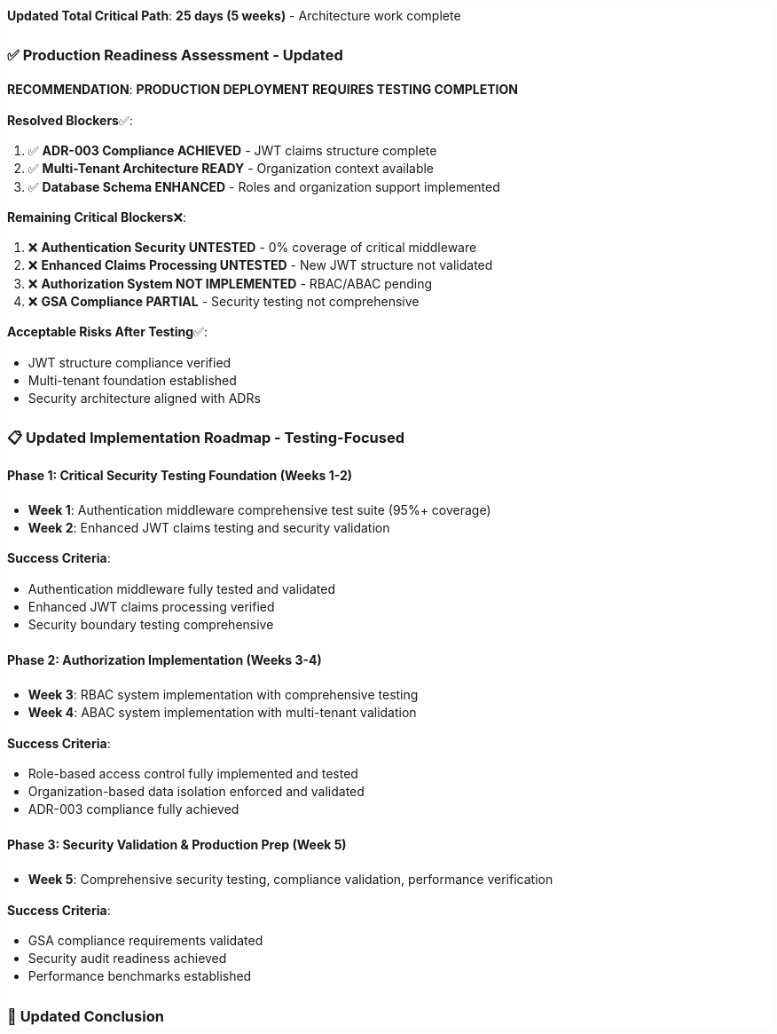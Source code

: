 **Updated Total Critical Path**: **25 days (5 weeks)** - Architecture work complete

### ✅ **Production Readiness Assessment - Updated**

**RECOMMENDATION**: **PRODUCTION DEPLOYMENT REQUIRES TESTING COMPLETION**

**Resolved Blockers**✅:
1. ✅ **ADR-003 Compliance ACHIEVED** - JWT claims structure complete
2. ✅ **Multi-Tenant Architecture READY** - Organization context available
3. ✅ **Database Schema ENHANCED** - Roles and organization support implemented

**Remaining Critical Blockers**❌:
1. ❌ **Authentication Security UNTESTED** - 0% coverage of critical middleware
2. ❌ **Enhanced Claims Processing UNTESTED** - New JWT structure not validated
3. ❌ **Authorization System NOT IMPLEMENTED** - RBAC/ABAC pending
4. ❌ **GSA Compliance PARTIAL** - Security testing not comprehensive

**Acceptable Risks After Testing**✅:
- JWT structure compliance verified
- Multi-tenant foundation established
- Security architecture aligned with ADRs

### 📋 **Updated Implementation Roadmap - Testing-Focused**

#### **Phase 1: Critical Security Testing Foundation (Weeks 1-2)**
- **Week 1**: Authentication middleware comprehensive test suite (95%+ coverage)
- **Week 2**: Enhanced JWT claims testing and security validation

**Success Criteria**:
- Authentication middleware fully tested and validated
- Enhanced JWT claims processing verified
- Security boundary testing comprehensive

#### **Phase 2: Authorization Implementation (Weeks 3-4)**
- **Week 3**: RBAC system implementation with comprehensive testing
- **Week 4**: ABAC system implementation with multi-tenant validation

**Success Criteria**:
- Role-based access control fully implemented and tested
- Organization-based data isolation enforced and validated
- ADR-003 compliance fully achieved

#### **Phase 3: Security Validation & Production Prep (Week 5)**
- **Week 5**: Comprehensive security testing, compliance validation, performance verification

**Success Criteria**:
- GSA compliance requirements validated
- Security audit readiness achieved
- Performance benchmarks established

### 🔄 **Updated Conclusion**
